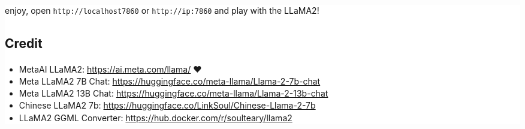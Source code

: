 enjoy, open `http://localhost7860` or `http://ip:7860` and play with the LLaMA2!


## Credit

- MetaAI LLaMA2: https://ai.meta.com/llama/ ❤️
- Meta LLaMA2 7B Chat: https://huggingface.co/meta-llama/Llama-2-7b-chat
- Meta LLaMA2 13B Chat: https://huggingface.co/meta-llama/Llama-2-13b-chat
- Chinese LLaMA2 7b: https://huggingface.co/LinkSoul/Chinese-Llama-2-7b
- LLaMA2 GGML Converter: https://hub.docker.com/r/soulteary/llama2

